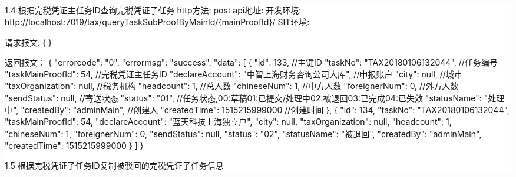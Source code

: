 
1.4 根据完税凭证主任务ID查询完税凭证子任务
http方法: post
api地址:
开发环境: http://localhost:7019/tax/queryTaskSubProofByMainId/{mainProofId}/
SIT环境: 

请求报文:
{
}

返回报文：
{
    "errorcode": "0",
    "errormsg": "success",
    "data": [
        {
            "id": 133,  //主键ID
            "taskNo": "TAX20180106132044",     //任务编号
            "taskMainProofId": 54,  //完税凭证主任务ID
            "declareAccount": "中智上海财务咨询公司大库",   //申报账户
            "city": null,   //城市
            "taxOrganization": null,    //税务机构
            "headcount": 1, //总人数
            "chineseNum": 1,    //中方人数
            "foreignerNum": 0,  //外方人数
            "sendStatus": null, //寄送状态
            "status": "01", //任务状态,00:草稿01:已提交/处理中02:被退回03:已完成04:已失效
            "statusName": "处理中",
            "createdBy": "adminMain",   //创建人
            "createdTime": 1515215999000    //创建时间
        },
        {
            "id": 134,
            "taskNo": "TAX20180106132044",
            "taskMainProofId": 54,
            "declareAccount": "蓝天科技上海独立户",
            "city": null,
            "taxOrganization": null,
            "headcount": 1,
            "chineseNum": 1,
            "foreignerNum": 0,
            "sendStatus": null,
            "status": "02",
            "statusName": "被退回",
            "createdBy": "adminMain",
            "createdTime": 1515215999000
        }
    ]
}

1.5 根据完税凭证子任务ID复制被驳回的完税凭证子任务信息
